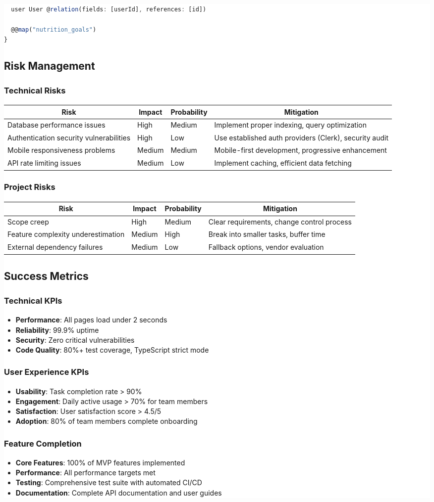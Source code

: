 ```typescript
  user User @relation(fields: [userId], references: [id])
  
  @@map("nutrition_goals")
}
```

## Risk Management

### Technical Risks

| Risk | Impact | Probability | Mitigation |
|------|---------|-------------|------------|
| Database performance issues | High | Medium | Implement proper indexing, query optimization |
| Authentication security vulnerabilities | High | Low | Use established auth providers (Clerk), security audit |
| Mobile responsiveness problems | Medium | Medium | Mobile-first development, progressive enhancement |
| API rate limiting issues | Medium | Low | Implement caching, efficient data fetching |

### Project Risks

| Risk | Impact | Probability | Mitigation |
|------|---------|-------------|------------|
| Scope creep | High | Medium | Clear requirements, change control process |
| Feature complexity underestimation | Medium | High | Break into smaller tasks, buffer time |
| External dependency failures | Medium | Low | Fallback options, vendor evaluation |

## Success Metrics

### Technical KPIs
- **Performance**: All pages load under 2 seconds
- **Reliability**: 99.9% uptime
- **Security**: Zero critical vulnerabilities
- **Code Quality**: 80%+ test coverage, TypeScript strict mode

### User Experience KPIs
- **Usability**: Task completion rate > 90%
- **Engagement**: Daily active usage > 70% for team members
- **Satisfaction**: User satisfaction score > 4.5/5
- **Adoption**: 80% of team members complete onboarding

### Feature Completion
- **Core Features**: 100% of MVP features implemented
- **Performance**: All performance targets met
- **Testing**: Comprehensive test suite with automated CI/CD
- **Documentation**: Complete API documentation and user guides
